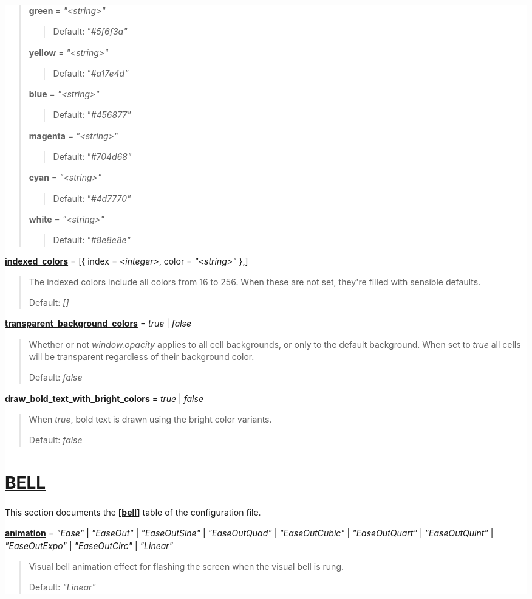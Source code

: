 > **green** = *"&lt;string&gt;"*
> 
> > Default: *"#5f6f3a"*
> 
> **yellow** = *"&lt;string&gt;"*
> 
> > Default: *"#a17e4d"*
> 
> **blue** = *"&lt;string&gt;"*
> 
> > Default: *"#456877"*
> 
> **magenta** = *"&lt;string&gt;"*
> 
> > Default: *"#704d68"*
> 
> **cyan** = *"&lt;string&gt;"*
> 
> > Default: *"#4d7770"*
> 
> **white** = *"&lt;string&gt;"*
> 
> > Default: *"#8e8e8e"*

**[indexed_colors](#s45)** = \[{ index = *&lt;integer&gt;*, color = *"&lt;string&gt;"* },\]

> The indexed colors include all colors from 16 to 256. When these are not set, they're filled with sensible defaults.
> 
> Default: *\[\]*

**[transparent_background_colors](#s46)** = *true* | *false*

> Whether or not *window.opacity* applies to all cell backgrounds, or only to the default background. When set to *true* all cells will be transparent regardless of their background color.
> 
> Default: *false*

**[draw_bold_text_with_bright_colors](#s47)** = *true* | *false*

> When *true*, bold text is drawn using the bright color variants.
> 
> Default: *false*

# [BELL](#bell)

This section documents the **[\[bell\]](#s48)** table of the configuration file.

**[animation](#s49)** = *"Ease"* | *"EaseOut"* | *"EaseOutSine"* | *"EaseOutQuad"* | *"EaseOutCubic"* | *"EaseOutQuart"* | *"EaseOutQuint"* | *"EaseOutExpo"* | *"EaseOutCirc"* | *"Linear"*

> Visual bell animation effect for flashing the screen when the visual bell is rung.
> 
> Default: *"Linear"*
